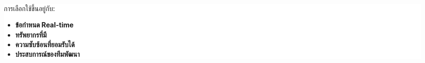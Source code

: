 การเลือกใช้ขึ้นอยู่กับ:
- **ข้อกำหนด Real-time**
- **ทรัพยากรที่มี**  
- **ความซับซ้อนที่ยอมรับได้**
- **ประสบการณ์ของทีมพัฒนา**